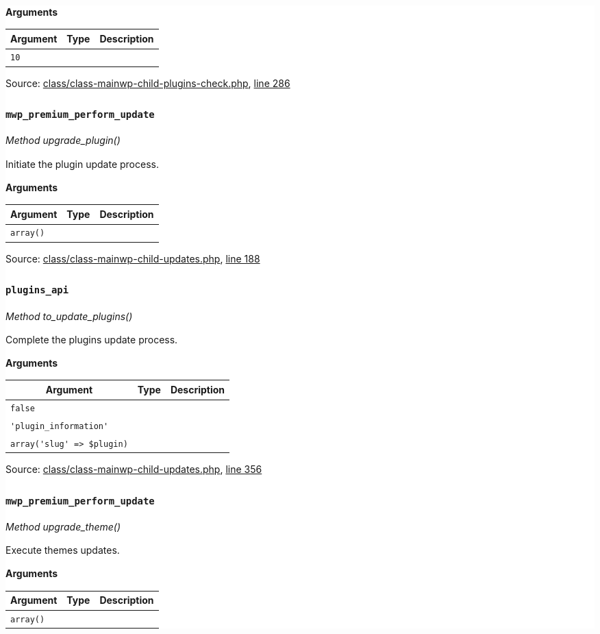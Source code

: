 **Arguments**

Argument | Type | Description
-------- | ---- | -----------
`10` |  | 

Source: [class/class-mainwp-child-plugins-check.php](https://github.com/mainwp/mainwp-child/blob/master/class/class-mainwp-child-plugins-check.php), [line 286](https://github.com/mainwp/mainwp-child/blob/master/class/class-mainwp-child-plugins-check.php#L286)



### `mwp_premium_perform_update`

*Method upgrade_plugin()*

Initiate the plugin update process.

**Arguments**

Argument | Type | Description
-------- | ---- | -----------
`array()` |  | 

Source: [class/class-mainwp-child-updates.php](https://github.com/mainwp/mainwp-child/blob/master/class/class-mainwp-child-updates.php), [line 188](https://github.com/mainwp/mainwp-child/blob/master/class/class-mainwp-child-updates.php#L188)



### `plugins_api`

*Method to_update_plugins()*

Complete the plugins update process.

**Arguments**

Argument | Type | Description
-------- | ---- | -----------
`false` |  | 
`'plugin_information'` |  | 
`array('slug' => $plugin)` |  | 

Source: [class/class-mainwp-child-updates.php](https://github.com/mainwp/mainwp-child/blob/master/class/class-mainwp-child-updates.php), [line 356](https://github.com/mainwp/mainwp-child/blob/master/class/class-mainwp-child-updates.php#L356)



### `mwp_premium_perform_update`

*Method upgrade_theme()*

Execute themes updates.

**Arguments**

Argument | Type | Description
-------- | ---- | -----------
`array()` |  | 
